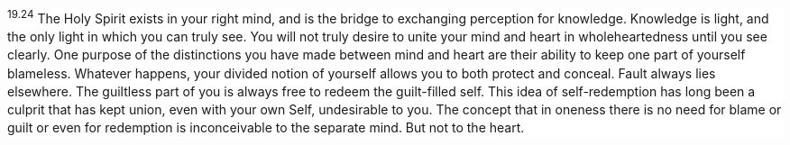 
<sup>19.24</sup> The Holy Spirit exists in your right mind, and is the
bridge to exchanging perception for knowledge.  Knowledge is light, and
the only light in which you can truly see. You will not truly desire to
unite your mind and heart in wholeheartedness until you see clearly. One
purpose of the distinctions you have made between mind and heart are
their ability to keep one part of yourself blameless. Whatever happens,
your divided notion of yourself allows you to both protect and conceal.
Fault always lies elsewhere. The guiltless part of you is always free to
redeem the guilt-filled self. This idea of self-redemption has long been
a culprit that has kept union, even with your own Self, undesirable to
you. The concept that in oneness there is no need for blame or guilt or
even for redemption is inconceivable to the separate mind. But not to
the heart.

